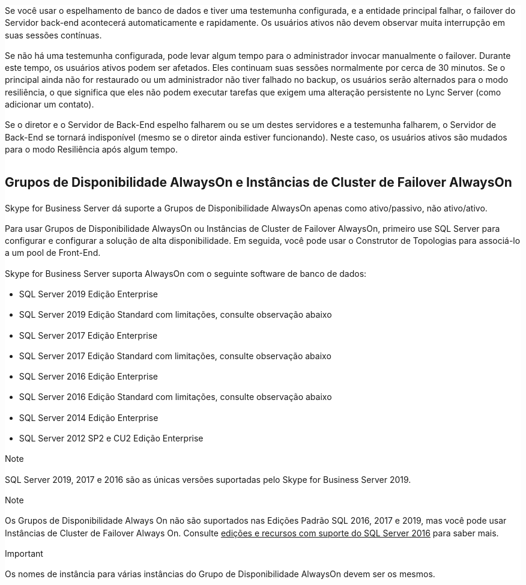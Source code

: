 Se você usar o espelhamento de banco de dados e tiver uma testemunha configurada, e a entidade principal falhar, o failover do Servidor back-end acontecerá automaticamente e rapidamente. Os usuários ativos não devem observar muita interrupção em suas sessões contínuas.
  
Se não há uma testemunha configurada, pode levar algum tempo para o administrador invocar manualmente o failover. Durante este tempo, os usuários ativos podem ser afetados. Eles continuam suas sessões normalmente por cerca de 30 minutos. Se o principal ainda não for restaurado ou um administrador não tiver falhado no backup, os usuários serão alternados para o modo resiliência, o que significa que eles não podem executar tarefas que exigem uma alteração persistente no Lync Server (como adicionar um contato).
  
Se o diretor e o Servidor de Back-End espelho falharem ou se um destes servidores e a testemunha falharem, o Servidor de Back-End se tornará indisponível (mesmo se o diretor ainda estiver funcionando). Neste caso, os usuários ativos são mudados para o modo Resiliência após algum tempo.
  
## <a name="alwayson-availability-groups-and-alwayson-failover-cluster-instances"></a>Grupos de Disponibilidade AlwaysOn e Instâncias de Cluster de Failover AlwaysOn

Skype for Business Server dá suporte a Grupos de Disponibilidade AlwaysOn apenas como ativo/passivo, não ativo/ativo. 
  
Para usar Grupos de Disponibilidade AlwaysOn ou Instâncias de Cluster de Failover AlwaysOn, primeiro use SQL Server para configurar e configurar a solução de alta disponibilidade. Em seguida, você pode usar o Construtor de Topologias para associá-lo a um pool de Front-End.

Skype for Business Server suporta AlwaysOn com o seguinte software de banco de dados:

- SQL Server 2019 Edição Enterprise

- SQL Server 2019 Edição Standard com limitações, consulte observação abaixo

- SQL Server 2017 Edição Enterprise

- SQL Server 2017 Edição Standard com limitações, consulte observação abaixo

- SQL Server 2016 Edição Enterprise

- SQL Server 2016 Edição Standard com limitações, consulte observação abaixo

- SQL Server 2014 Edição Enterprise
    
- SQL Server 2012 SP2 e CU2 Edição Enterprise

> [!NOTE]
> SQL Server 2019, 2017 e 2016 são as únicas versões suportadas pelo Skype for Business Server 2019.

> [!NOTE]
> Os Grupos de  Disponibilidade Always On não são suportados nas Edições Padrão SQL 2016, 2017 e 2019, mas você pode usar Instâncias de Cluster de Failover Always On. Consulte [edições e recursos com suporte do SQL Server 2016](/sql/sql-server/editions-and-components-of-sql-server-2016?view=sql-server-2017) para saber mais.
  
> [!IMPORTANT]
> Os nomes de instância para várias instâncias do Grupo de Disponibilidade AlwaysOn devem ser os mesmos. 
  